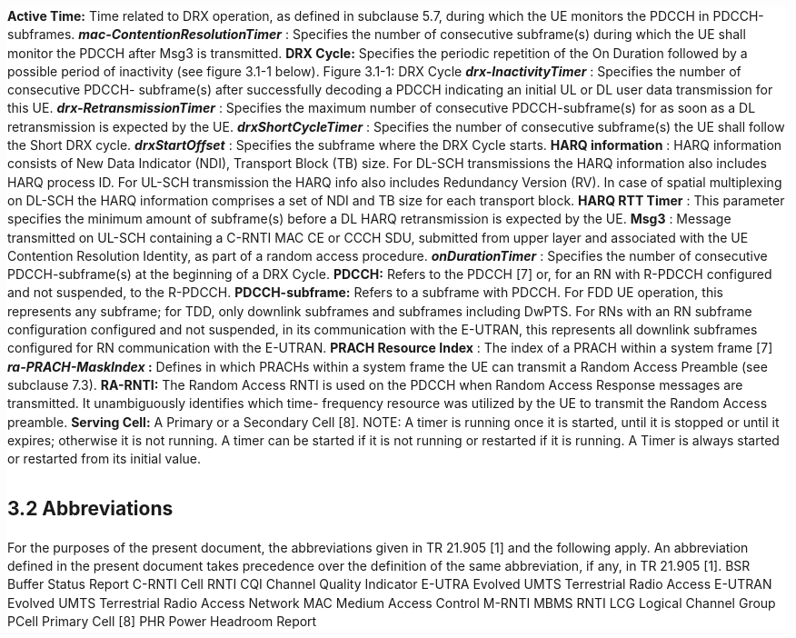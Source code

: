 **Active Time:** Time related to DRX operation, as defined in subclause 5.7,
during which the UE monitors the PDCCH in PDCCH-subframes.
**_mac-ContentionResolutionTimer_** : Specifies the number of consecutive
subframe(s) during which the UE shall monitor the PDCCH after Msg3 is
transmitted.
**DRX Cycle:** Specifies the periodic repetition of the On Duration followed
by a possible period of inactivity (see figure 3.1-1 below).
Figure 3.1-1: DRX Cycle
**_drx-InactivityTimer_** : Specifies the number of consecutive PDCCH-
subframe(s) after successfully decoding a PDCCH indicating an initial UL or DL
user data transmission for this UE.
**_drx-RetransmissionTimer_** : Specifies the maximum number of consecutive
PDCCH-subframe(s) for as soon as a DL retransmission is expected by the UE.
**_drxShortCycleTimer_** : Specifies the number of consecutive subframe(s) the
UE shall follow the Short DRX cycle.
**_drxStartOffset_** : Specifies the subframe where the DRX Cycle starts.
**HARQ information** : HARQ information consists of New Data Indicator (NDI),
Transport Block (TB) size. For DL-SCH transmissions the HARQ information also
includes HARQ process ID. For UL-SCH transmission the HARQ info also includes
Redundancy Version (RV). In case of spatial multiplexing on DL-SCH the HARQ
information comprises a set of NDI and TB size for each transport block.
**HARQ RTT Timer** : This parameter specifies the minimum amount of
subframe(s) before a DL HARQ retransmission is expected by the UE.
**Msg3** : Message transmitted on UL-SCH containing a C-RNTI MAC CE or CCCH
SDU, submitted from upper layer and associated with the UE Contention
Resolution Identity, as part of a random access procedure.
**_onDurationTimer_** : Specifies the number of consecutive PDCCH-subframe(s)
at the beginning of a DRX Cycle.
**PDCCH:** Refers to the PDCCH [7] or, for an RN with R-PDCCH configured and
not suspended, to the R-PDCCH.
**PDCCH-subframe:** Refers to a subframe with PDCCH. For FDD UE operation,
this represents any subframe; for TDD, only downlink subframes and subframes
including DwPTS. For RNs with an RN subframe configuration configured and not
suspended, in its communication with the E-UTRAN, this represents all downlink
subframes configured for RN communication with the E-UTRAN.
**PRACH Resource Index** : The index of a PRACH within a system frame [7]
**_ra-PRACH-MaskIndex_ :** Defines in which PRACHs within a system frame the
UE can transmit a Random Access Preamble (see subclause 7.3).
**RA-RNTI:** The Random Access RNTI is used on the PDCCH when Random Access
Response messages are transmitted. It unambiguously identifies which time-
frequency resource was utilized by the UE to transmit the Random Access
preamble.
**Serving Cell:** A Primary or a Secondary Cell [8].
NOTE: A timer is running once it is started, until it is stopped or until it
expires; otherwise it is not running. A timer can be started if it is not
running or restarted if it is running. A Timer is always started or restarted
from its initial value.
## 3.2 Abbreviations
For the purposes of the present document, the abbreviations given in TR 21.905
[1] and the following apply. An abbreviation defined in the present document
takes precedence over the definition of the same abbreviation, if any, in TR
21.905 [1].
BSR Buffer Status Report
C-RNTI Cell RNTI
CQI Channel Quality Indicator
E-UTRA Evolved UMTS Terrestrial Radio Access
E-UTRAN Evolved UMTS Terrestrial Radio Access Network
MAC Medium Access Control
M-RNTI MBMS RNTI
LCG Logical Channel Group
PCell Primary Cell [8]
PHR Power Headroom Report